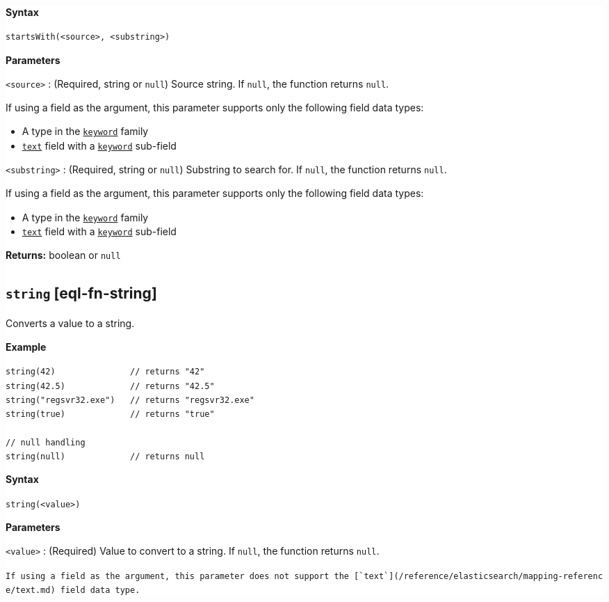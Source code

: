 **Syntax**

```txt
startsWith(<source>, <substring>)
```

**Parameters**

`<source>`
:   (Required, string or `null`) Source string. If `null`, the function returns `null`.

If using a field as the argument, this parameter supports only the following field data types:

* A type in the [`keyword`](/reference/elasticsearch/mapping-reference/keyword.md) family
* [`text`](/reference/elasticsearch/mapping-reference/text.md) field with a [`keyword`](/reference/elasticsearch/mapping-reference/keyword.md) sub-field


`<substring>`
:   (Required, string or `null`) Substring to search for. If `null`, the function returns `null`.

If using a field as the argument, this parameter supports only the following field data types:

* A type in the [`keyword`](/reference/elasticsearch/mapping-reference/keyword.md) family
* [`text`](/reference/elasticsearch/mapping-reference/text.md) field with a [`keyword`](/reference/elasticsearch/mapping-reference/keyword.md) sub-field


**Returns:** boolean or `null`


## `string` [eql-fn-string]

Converts a value to a string.

**Example**

```eql
string(42)               // returns "42"
string(42.5)             // returns "42.5"
string("regsvr32.exe")   // returns "regsvr32.exe"
string(true)             // returns "true"

// null handling
string(null)             // returns null
```

**Syntax**

```txt
string(<value>)
```

**Parameters**

`<value>`
:   (Required) Value to convert to a string. If `null`, the function returns `null`.

    If using a field as the argument, this parameter does not support the [`text`](/reference/elasticsearch/mapping-reference/text.md) field data type.
